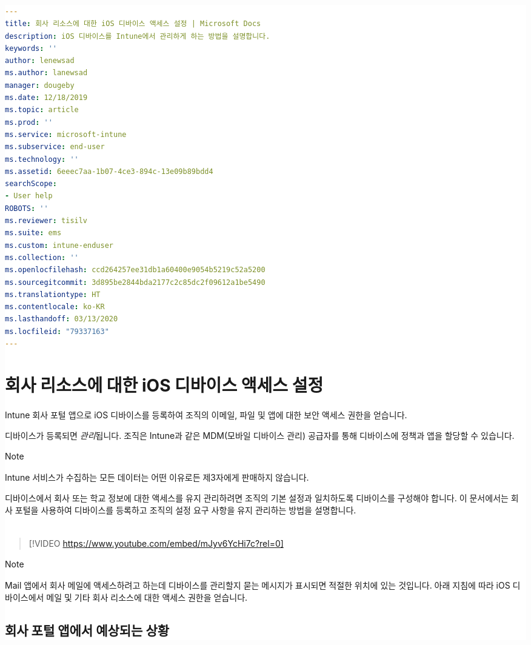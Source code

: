 ```yaml
---
title: 회사 리소스에 대한 iOS 디바이스 액세스 설정 | Microsoft Docs
description: iOS 디바이스를 Intune에서 관리하게 하는 방법을 설명합니다.
keywords: ''
author: lenewsad
ms.author: lanewsad
manager: dougeby
ms.date: 12/18/2019
ms.topic: article
ms.prod: ''
ms.service: microsoft-intune
ms.subservice: end-user
ms.technology: ''
ms.assetid: 6eeec7aa-1b07-4ce3-894c-13e09b89bdd4
searchScope:
- User help
ROBOTS: ''
ms.reviewer: tisilv
ms.suite: ems
ms.custom: intune-enduser
ms.collection: ''
ms.openlocfilehash: ccd264257ee31db1a60400e9054b5219c52a5200
ms.sourcegitcommit: 3d895be2844bda2177c2c85dc2f09612a1be5490
ms.translationtype: HT
ms.contentlocale: ko-KR
ms.lasthandoff: 03/13/2020
ms.locfileid: "79337163"
---
```

# <a name="set-up-ios-device-access-to-your-company-resources"></a>회사 리소스에 대한 iOS 디바이스 액세스 설정  

Intune 회사 포털 앱으로 iOS 디바이스를 등록하여 조직의 이메일, 파일 및 앱에 대한 보안 액세스 권한을 얻습니다.

디바이스가 등록되면 *관리*됩니다. 조직은 Intune과 같은 MDM(모바일 디바이스 관리) 공급자를 통해 디바이스에 정책과 앱을 할당할 수 있습니다.  

> [!NOTE]
> Intune 서비스가 수집하는 모든 데이터는 어떤 이유로든 제3자에게 판매하지 않습니다.  

디바이스에서 회사 또는 학교 정보에 대한 액세스를 유지 관리하려면 조직의 기본 설정과 일치하도록 디바이스를 구성해야 합니다. 이 문서에서는 회사 포털을 사용하여 디바이스를 등록하고 조직의 설정 요구 사항을 유지 관리하는 방법을 설명합니다.  
</br>
> [!VIDEO https://www.youtube.com/embed/mJyv6YcHi7c?rel=0]

> [!NOTE]
> Mail 앱에서 회사 메일에 액세스하려고 하는데 디바이스를 관리할지 묻는 메시지가 표시되면 적절한 위치에 있는 것입니다. 아래 지침에 따라 iOS 디바이스에서 메일 및 기타 회사 리소스에 대한 액세스 권한을 얻습니다.  


## <a name="what-to-expect-from-the-company-portal-app"></a>회사 포털 앱에서 예상되는 상황  
